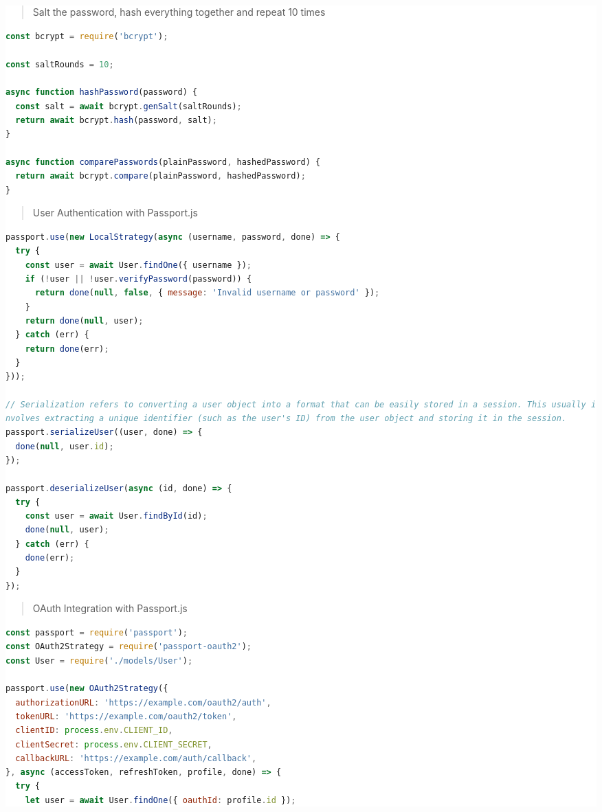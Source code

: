 > Salt the password, hash everything together and repeat 10 times
```javascript
const bcrypt = require('bcrypt');

const saltRounds = 10;

async function hashPassword(password) {
  const salt = await bcrypt.genSalt(saltRounds);
  return await bcrypt.hash(password, salt);
}

async function comparePasswords(plainPassword, hashedPassword) {
  return await bcrypt.compare(plainPassword, hashedPassword);
}

```

> User Authentication with Passport.js
```javascript
passport.use(new LocalStrategy(async (username, password, done) => {
  try {
    const user = await User.findOne({ username });
    if (!user || !user.verifyPassword(password)) {
      return done(null, false, { message: 'Invalid username or password' });
    }
    return done(null, user);
  } catch (err) {
    return done(err);
  }
}));

// Serialization refers to converting a user object into a format that can be easily stored in a session. This usually involves extracting a unique identifier (such as the user's ID) from the user object and storing it in the session.
passport.serializeUser((user, done) => {
  done(null, user.id);
});

passport.deserializeUser(async (id, done) => {
  try {
    const user = await User.findById(id);
    done(null, user);
  } catch (err) {
    done(err);
  }
});


```

> OAuth Integration with Passport.js
```javascript
const passport = require('passport');
const OAuth2Strategy = require('passport-oauth2');
const User = require('./models/User');

passport.use(new OAuth2Strategy({
  authorizationURL: 'https://example.com/oauth2/auth',
  tokenURL: 'https://example.com/oauth2/token',
  clientID: process.env.CLIENT_ID,
  clientSecret: process.env.CLIENT_SECRET,
  callbackURL: 'https://example.com/auth/callback',
}, async (accessToken, refreshToken, profile, done) => {
  try {
    let user = await User.findOne({ oauthId: profile.id });
```